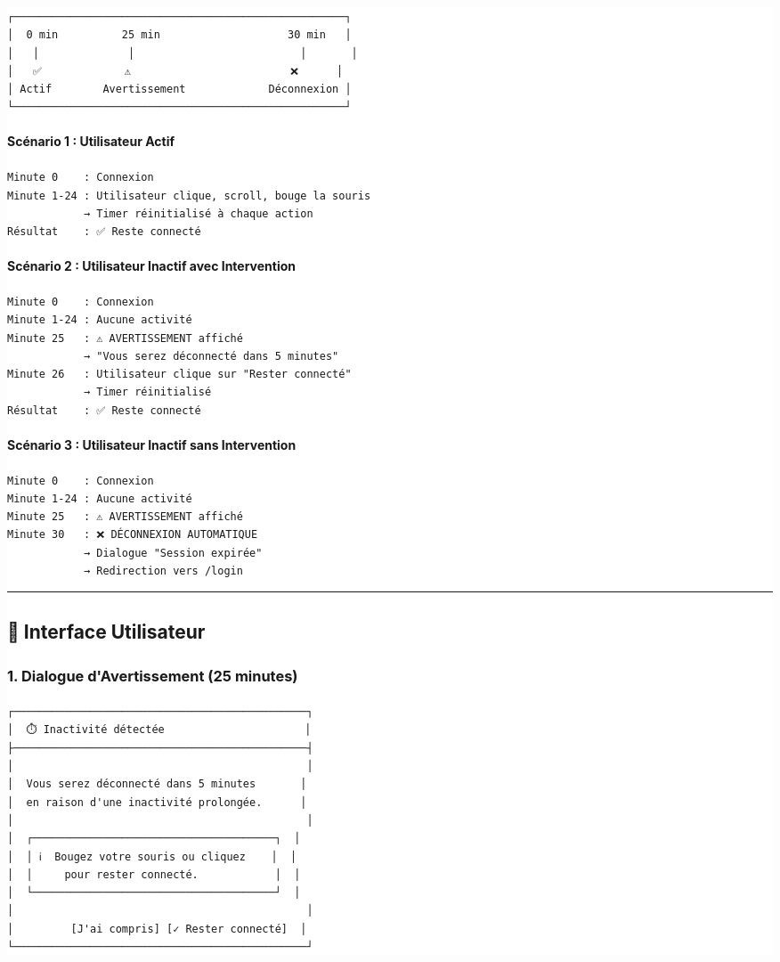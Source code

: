 ```
┌────────────────────────────────────────────────────┐
│  0 min          25 min                    30 min   │
│   │              │                          │       │
│   ✅             ⚠️                         ❌      │
│ Actif        Avertissement             Déconnexion │
└────────────────────────────────────────────────────┘
```

#### Scénario 1 : Utilisateur Actif
```
Minute 0    : Connexion
Minute 1-24 : Utilisateur clique, scroll, bouge la souris
            → Timer réinitialisé à chaque action
Résultat    : ✅ Reste connecté
```

#### Scénario 2 : Utilisateur Inactif avec Intervention
```
Minute 0    : Connexion
Minute 1-24 : Aucune activité
Minute 25   : ⚠️ AVERTISSEMENT affiché
            → "Vous serez déconnecté dans 5 minutes"
Minute 26   : Utilisateur clique sur "Rester connecté"
            → Timer réinitialisé
Résultat    : ✅ Reste connecté
```

#### Scénario 3 : Utilisateur Inactif sans Intervention
```
Minute 0    : Connexion
Minute 1-24 : Aucune activité
Minute 25   : ⚠️ AVERTISSEMENT affiché
Minute 30   : ❌ DÉCONNEXION AUTOMATIQUE
            → Dialogue "Session expirée"
            → Redirection vers /login
```

---

## 🎨 Interface Utilisateur

### 1. Dialogue d'Avertissement (25 minutes)

```
┌──────────────────────────────────────────────┐
│  ⏱️ Inactivité détectée                      │
├──────────────────────────────────────────────┤
│                                              │
│  Vous serez déconnecté dans 5 minutes       │
│  en raison d'une inactivité prolongée.      │
│                                              │
│  ┌──────────────────────────────────────┐  │
│  │ ℹ️  Bougez votre souris ou cliquez    │  │
│  │     pour rester connecté.            │  │
│  └──────────────────────────────────────┘  │
│                                              │
│         [J'ai compris] [✓ Rester connecté]  │
└──────────────────────────────────────────────┘
```
